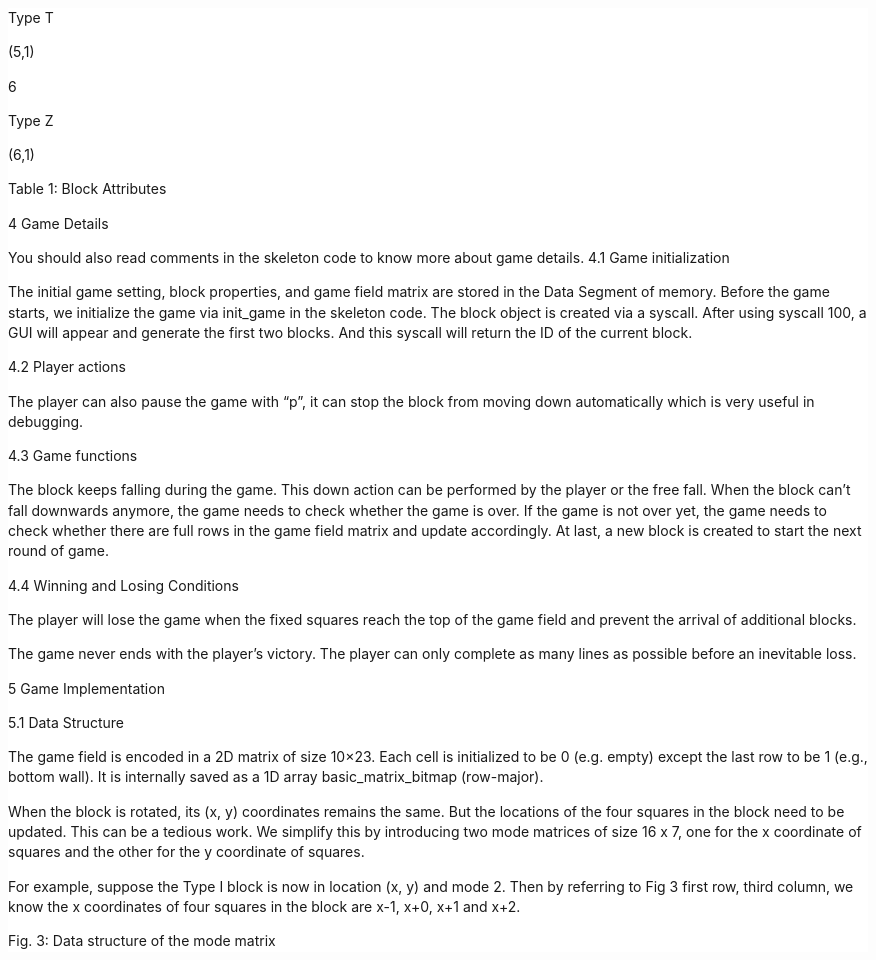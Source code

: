 Type T

(5,1)

6

Type Z

(6,1)

Table 1: Block Attributes

4 Game Details

You should also read comments in the skeleton code to know more about game details. 4.1 Game initialization

The initial game setting, block properties, and game field matrix are stored in the Data Segment of memory. Before the game starts, we initialize the game via init_game in the skeleton code. The block object is created via a syscall. After using syscall 100, a GUI will appear and generate the first two blocks. And this syscall will return the ID of the current block.

4.2 Player actions

The player can also pause the game with “p”, it can stop the block from moving down automatically which is very useful in debugging.

4.3 Game functions

The block keeps falling during the game. This down action can be performed by the player or the free fall. When the block can’t fall downwards anymore, the game needs to check whether the game is over. If the game is not over yet, the game needs to check whether there are full rows in the game field matrix and update accordingly. At last, a new block is created to start the next round of game.

4.4 Winning and Losing Conditions

The player will lose the game when the fixed squares reach the top of the game field and prevent the arrival of additional blocks.

The game never ends with the player’s victory. The player can only complete as many lines as possible before an inevitable loss.

5 Game Implementation

5.1 Data Structure

The game field is encoded in a 2D matrix of size 10×23. Each cell is initialized to be 0 (e.g. empty) except the last row to be 1 (e.g., bottom wall). It is internally saved as a 1D array basic_matrix_bitmap (row-major).

When the block is rotated, its (x, y) coordinates remains the same. But the locations of the four squares in the block need to be updated. This can be a tedious work. We simplify this by introducing two mode matrices of size 16 x 7, one for the x coordinate of squares and the other for the y coordinate of squares.

For example, suppose the Type I block is now in location (x, y) and mode 2. Then by referring to Fig 3 first row, third column, we know the x coordinates of four squares in the block are x-1, x+0, x+1 and x+2.

Fig. 3: Data structure of the mode matrix
